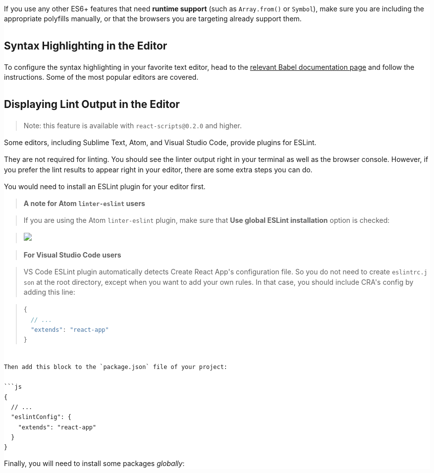 If you use any other ES6+ features that need **runtime support** (such as `Array.from()` or
`Symbol`), make sure you are including the appropriate polyfills manually, or that the browsers you
are targeting already support them.

## Syntax Highlighting in the Editor

To configure the syntax highlighting in your favorite text editor, head to the
[relevant Babel documentation page](https://babeljs.io/docs/editors) and follow the instructions.
Some of the most popular editors are covered.

## Displaying Lint Output in the Editor

> Note: this feature is available with `react-scripts@0.2.0` and higher.

Some editors, including Sublime Text, Atom, and Visual Studio Code, provide plugins for ESLint.

They are not required for linting. You should see the linter output right in your terminal as well
as the browser console. However, if you prefer the lint results to appear right in your editor,
there are some extra steps you can do.

You would need to install an ESLint plugin for your editor first.

> **A note for Atom `linter-eslint` users**

> If you are using the Atom `linter-eslint` plugin, make sure that **Use global ESLint
> installation** option is checked:

> <img src="http://i.imgur.com/yVNNHJM.png" width="300">

> **For Visual Studio Code users**

> VS Code ESLint plugin automatically detects Create React App's configuration file. So you do not
> need to create `eslintrc.json` at the root directory, except when you want to add your own rules.
> In that case, you should include CRA's config by adding this line:

> ```js
> {
>   // ...
>   "extends": "react-app"
> }
> ```

````

Then add this block to the `package.json` file of your project:

```js
{
  // ...
  "eslintConfig": {
    "extends": "react-app"
  }
}
````

Finally, you will need to install some packages _globally_:
